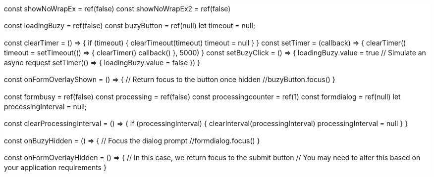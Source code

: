   const showNoWrapEx = ref(false)
  const showNoWrapEx2 = ref(false)

  const loadingBuzy = ref(false)
  const buzyButton = ref(null)
  let timeout = null;

  const clearTimer = () => {
    if (timeout) {
      clearTimeout(timeout)
      timeout = null
    }
  }
  const setTimer = (callback) => {
    clearTimer()
    timeout = setTimeout(() => {
      clearTimer()
      callback()
    }, 5000)
  }
  const setBuzyClick = () => {
    loadingBuzy.value = true
    // Simulate an async request
    setTimer(() => {
      loadingBuzy.value = false
    })
  }

  const onFormOverlayShown = () => {
    // Return focus to the button once hidden
    //buzyButton.focus()
  }

  const formbusy = ref(false)
  const processing = ref(false)
  const processingcounter = ref(1)
  const formdialog = ref(null)
  let processingInterval = null;

  const clearProcessingInterval = () => {
    if (processingInterval) {
      clearInterval(processingInterval)
      processingInterval = null
    }
  }

  const onBuzyHidden = () => {
    // Focus the dialog prompt
    //formdialog.focus()
  }

  const onFormOverlayHidden = () => {
  // In this case, we return focus to the submit button
  // You may need to alter this based on your application requirements
  }
